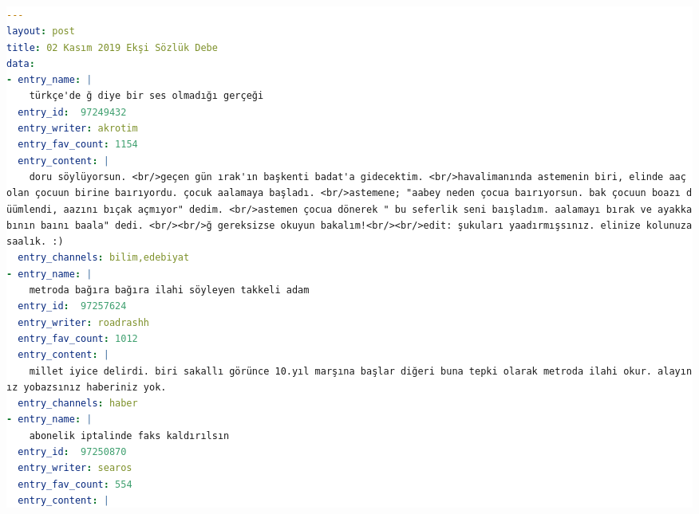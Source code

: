 ```yaml
---
layout: post
title: 02 Kasım 2019 Ekşi Sözlük Debe
data:
- entry_name: |
    türkçe'de ğ diye bir ses olmadığı gerçeği
  entry_id:  97249432
  entry_writer: akrotim
  entry_fav_count: 1154
  entry_content: |
    doru söylüyorsun. <br/>geçen gün ırak'ın başkenti badat'a gidecektim. <br/>havalimanında astemenin biri, elinde aaç olan çocuun birine baırıyordu. çocuk aalamaya başladı. <br/>astemene; "aabey neden çocua baırıyorsun. bak çocuun boazı düümlendi, aazını bıçak açmıyor" dedim. <br/>astemen çocua dönerek " bu seferlik seni baışladım. aalamayı bırak ve ayakkabının baını baala" dedi. <br/><br/>ğ gereksizse okuyun bakalım!<br/><br/>edit: şukuları yaadırmışsınız. elinize kolunuza saalık. :)
  entry_channels: bilim,edebiyat
- entry_name: |
    metroda bağıra bağıra ilahi söyleyen takkeli adam
  entry_id:  97257624
  entry_writer: roadrashh
  entry_fav_count: 1012
  entry_content: |
    millet iyice delirdi. biri sakallı görünce 10.yıl marşına başlar diğeri buna tepki olarak metroda ilahi okur. alayınız yobazsınız haberiniz yok.
  entry_channels: haber
- entry_name: |
    abonelik iptalinde faks kaldırılsın
  entry_id:  97250870
  entry_writer: searos
  entry_fav_count: 554
  entry_content: |
```